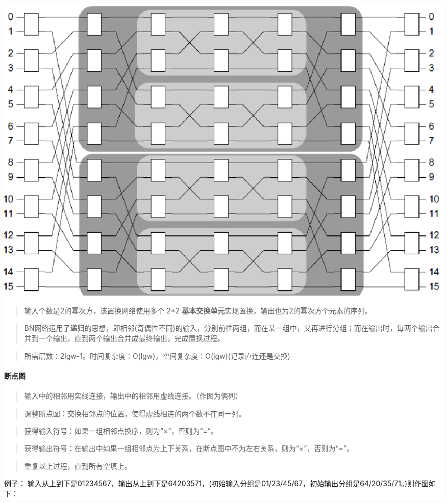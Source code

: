  ![置换网络](/study/zhihuan.png)

>输入个数是2的幂次方，该置换网络使用多个 2*2 **基本交换单元**实现置换，输出也为2的幂次方个元素的序列。

> BN网络运用了**递归**的思想，即相邻(奇偶性不同)的输入，分别前往两组，而在某一组中，又再进行分组；而在输出时，每两个输出合并到一个输出，直到两个输出合并成最终输出，完成置换过程。

>所需层数：2lgw-1。时间复杂度：O(lgw)，空间复杂度：O(lgw)(记录直连还是交换)

#### 断点图
>输入中的相邻用实线连接，输出中的相邻用虚线连接。（作图为俩列）

> 调整断点图：交换相邻点的位置，使得虚线相连的两个数不在同一列。

> 获得输入符号：如果一组相邻点换序，则为“×”，否则为“=”。

> 获得输出符号：在输出中如果一组相邻点为上下关系，在断点图中不为左右关系，则为“×”，否则为“=”。

>重复以上过程，直到所有空填上。

例子：
输入从上到下是01234567，输出从上到下是64203571，(初始输入分组是01/23/45/67，初始输出分组是64/20/35/71。)则作图如下： 